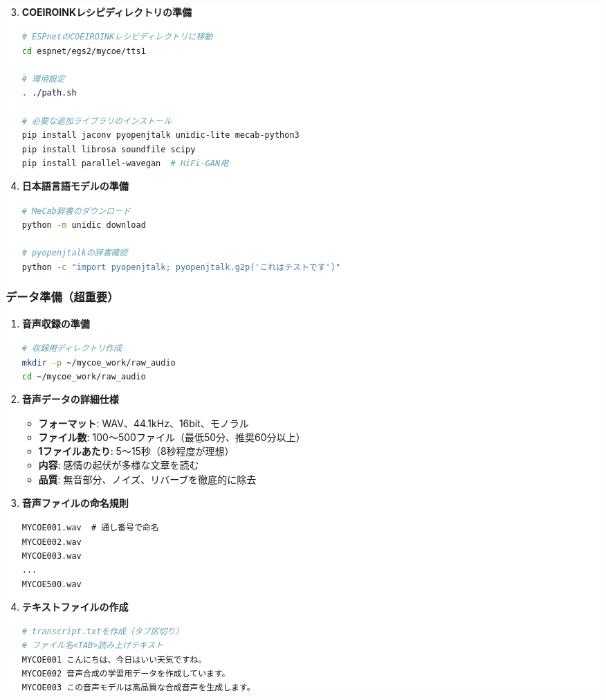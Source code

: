 3. **COEIROINKレシピディレクトリの準備**
   ```bash
   # ESPnetのCOEIROINKレシピディレクトリに移動
   cd espnet/egs2/mycoe/tts1
   
   # 環境設定
   . ./path.sh
   
   # 必要な追加ライブラリのインストール
   pip install jaconv pyopenjtalk unidic-lite mecab-python3
   pip install librosa soundfile scipy
   pip install parallel-wavegan  # HiFi-GAN用
   ```

4. **日本語言語モデルの準備**
   ```bash
   # MeCab辞書のダウンロード
   python -m unidic download
   
   # pyopenjtalkの辞書確認
   python -c "import pyopenjtalk; pyopenjtalk.g2p('これはテストです')"
   ```

### データ準備（超重要）

1. **音声収録の準備**
   ```bash
   # 収録用ディレクトリ作成
   mkdir -p ~/mycoe_work/raw_audio
   cd ~/mycoe_work/raw_audio
   ```

2. **音声データの詳細仕様**
   - **フォーマット**: WAV、44.1kHz、16bit、モノラル
   - **ファイル数**: 100〜500ファイル（最低50分、推奨60分以上）
   - **1ファイルあたり**: 5〜15秒（8秒程度が理想）
   - **内容**: 感情の起伏が多様な文章を読む
   - **品質**: 無音部分、ノイズ、リバーブを徹底的に除去

3. **音声ファイルの命名規則**
   ```
   MYCOE001.wav  # 通し番号で命名
   MYCOE002.wav
   MYCOE003.wav
   ...
   MYCOE500.wav
   ```

4. **テキストファイルの作成**
   ```bash
   # transcript.txtを作成（タブ区切り）
   # ファイル名<TAB>読み上げテキスト
   MYCOE001	こんにちは、今日はいい天気ですね。
   MYCOE002	音声合成の学習用データを作成しています。
   MYCOE003	この音声モデルは高品質な合成音声を生成します。
   ```
